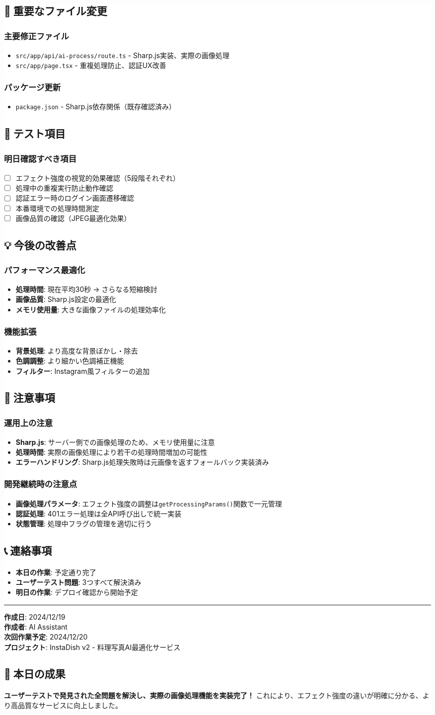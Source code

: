 ## 📝 重要なファイル変更

### 主要修正ファイル
- `src/app/api/ai-process/route.ts` - Sharp.js実装、実際の画像処理
- `src/app/page.tsx` - 重複処理防止、認証UX改善

### パッケージ更新
- `package.json` - Sharp.js依存関係（既存確認済み）

## 🧪 テスト項目

### 明日確認すべき項目
- [ ] エフェクト強度の視覚的効果確認（5段階それぞれ）
- [ ] 処理中の重複実行防止動作確認
- [ ] 認証エラー時のログイン画面遷移確認
- [ ] 本番環境での処理時間測定
- [ ] 画像品質の確認（JPEG最適化効果）

## 💡 今後の改善点

### パフォーマンス最適化
- **処理時間**: 現在平均30秒 → さらなる短縮検討
- **画像品質**: Sharp.js設定の最適化
- **メモリ使用量**: 大きな画像ファイルの処理効率化

### 機能拡張
- **背景処理**: より高度な背景ぼかし・除去
- **色調調整**: より細かい色調補正機能
- **フィルター**: Instagram風フィルターの追加

## 🚨 注意事項

### 運用上の注意
- **Sharp.js**: サーバー側での画像処理のため、メモリ使用量に注意
- **処理時間**: 実際の画像処理により若干の処理時間増加の可能性
- **エラーハンドリング**: Sharp.js処理失敗時は元画像を返すフォールバック実装済み

### 開発継続時の注意点
- **画像処理パラメータ**: エフェクト強度の調整は`getProcessingParams()`関数で一元管理
- **認証処理**: 401エラー処理は全API呼び出しで統一実装
- **状態管理**: 処理中フラグの管理を適切に行う

## 📞 連絡事項
- **本日の作業**: 予定通り完了
- **ユーザーテスト問題**: 3つすべて解決済み
- **明日の作業**: デプロイ確認から開始予定

---
**作成日**: 2024/12/19  
**作成者**: AI Assistant  
**次回作業予定**: 2024/12/20  
**プロジェクト**: InstaDish v2 - 料理写真AI最適化サービス

## 🎊 本日の成果
**ユーザーテストで発見された全問題を解決し、実際の画像処理機能を実装完了！**
これにより、エフェクト強度の違いが明確に分かる、より高品質なサービスに向上しました。 